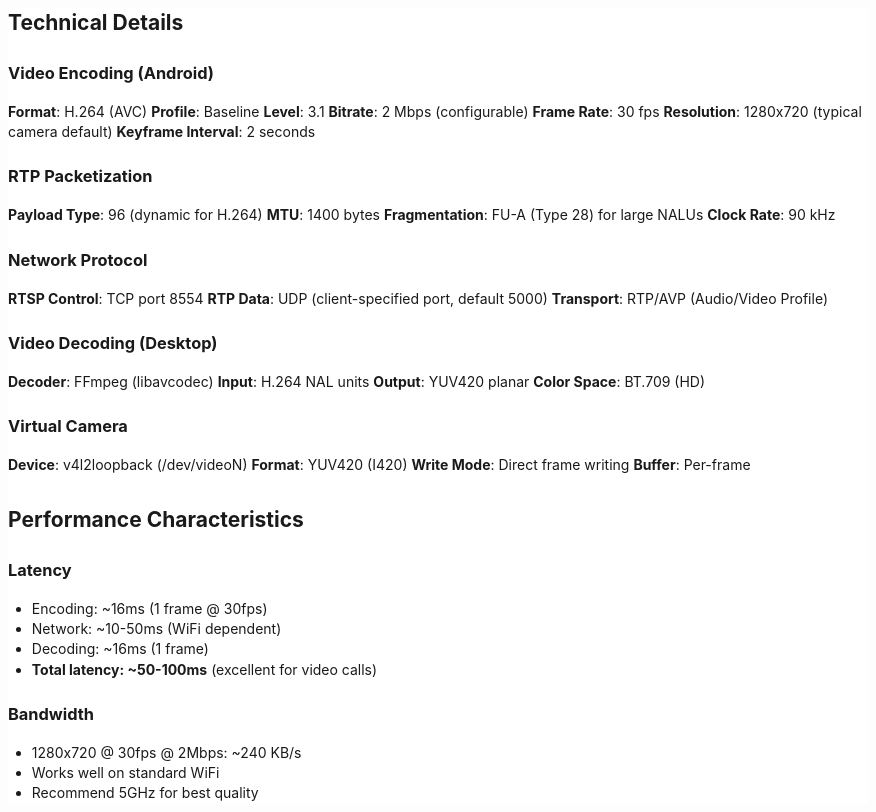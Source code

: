 ## Technical Details

### Video Encoding (Android)

**Format**: H.264 (AVC)
**Profile**: Baseline
**Level**: 3.1
**Bitrate**: 2 Mbps (configurable)
**Frame Rate**: 30 fps
**Resolution**: 1280x720 (typical camera default)
**Keyframe Interval**: 2 seconds

### RTP Packetization

**Payload Type**: 96 (dynamic for H.264)
**MTU**: 1400 bytes
**Fragmentation**: FU-A (Type 28) for large NALUs
**Clock Rate**: 90 kHz

### Network Protocol

**RTSP Control**: TCP port 8554
**RTP Data**: UDP (client-specified port, default 5000)
**Transport**: RTP/AVP (Audio/Video Profile)

### Video Decoding (Desktop)

**Decoder**: FFmpeg (libavcodec)
**Input**: H.264 NAL units
**Output**: YUV420 planar
**Color Space**: BT.709 (HD)

### Virtual Camera

**Device**: v4l2loopback (/dev/videoN)
**Format**: YUV420 (I420)
**Write Mode**: Direct frame writing
**Buffer**: Per-frame

## Performance Characteristics

### Latency
- Encoding: ~16ms (1 frame @ 30fps)
- Network: ~10-50ms (WiFi dependent)
- Decoding: ~16ms (1 frame)
- **Total latency: ~50-100ms** (excellent for video calls)

### Bandwidth
- 1280x720 @ 30fps @ 2Mbps: ~240 KB/s
- Works well on standard WiFi
- Recommend 5GHz for best quality
